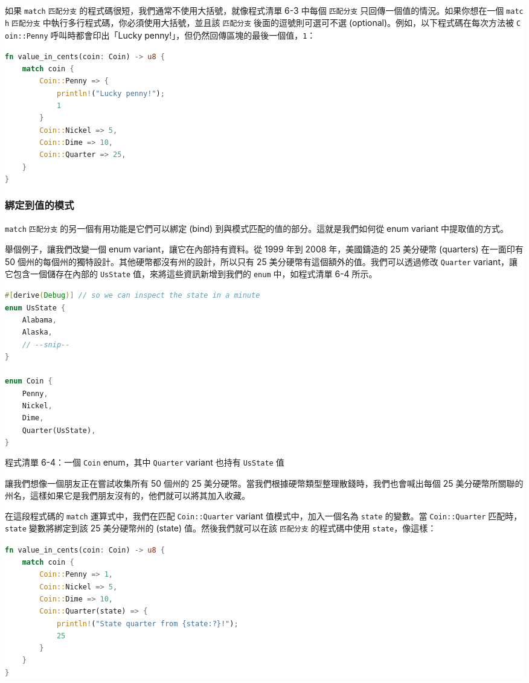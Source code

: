 如果 `match` `匹配分支` 的程式碼很短，我們通常不使用大括號，就像程式清單 6-3 中每個 `匹配分支` 只回傳一個值的情況。如果你想在一個 `match` `匹配分支` 中執行多行程式碼，你必須使用大括號，並且該 `匹配分支` 後面的逗號則可選可不選 (optional)。例如，以下程式碼在每次方法被 `Coin::Penny` 呼叫時都會印出「Lucky penny!」，但仍然回傳區塊的最後一個值，`1`：

```rust
fn value_in_cents(coin: Coin) -> u8 {
    match coin {
        Coin::Penny => {
            println!("Lucky penny!");
            1
        }
        Coin::Nickel => 5,
        Coin::Dime => 10,
        Coin::Quarter => 25,
    }
}
```

### 綁定到值的模式

`match` `匹配分支` 的另一個有用功能是它們可以綁定 (bind) 到與模式匹配的值的部分。這就是我們如何從 enum variant 中提取值的方式。

舉個例子，讓我們改變一個 enum variant，讓它在內部持有資料。從 1999 年到 2008 年，美國鑄造的 25 美分硬幣 (quarters) 在一面印有 50 個州的每個州的獨特設計。其他硬幣都沒有州的設計，所以只有 25 美分硬幣有這個額外的值。我們可以透過修改 `Quarter` variant，讓它包含一個儲存在內部的 `UsState` 值，來將這些資訊新增到我們的 `enum` 中，如程式清單 6-4 所示。

```rust
#[derive(Debug)] // so we can inspect the state in a minute
enum UsState {
    Alabama,
    Alaska,
    // --snip--
}

enum Coin {
    Penny,
    Nickel,
    Dime,
    Quarter(UsState),
}
```

程式清單 6-4：一個 `Coin` enum，其中 `Quarter` variant 也持有 `UsState` 值

讓我們想像一個朋友正在嘗試收集所有 50 個州的 25 美分硬幣。當我們根據硬幣類型整理散錢時，我們也會喊出每個 25 美分硬幣所關聯的州名，這樣如果它是我們朋友沒有的，他們就可以將其加入收藏。

在這段程式碼的 `match` 運算式中，我們在匹配 `Coin::Quarter` variant 值模式中，加入一個名為 `state` 的變數。當 `Coin::Quarter` 匹配時，`state` 變數將綁定到該 25 美分硬幣州的 (state) 值。然後我們就可以在該 `匹配分支` 的程式碼中使用 `state`，像這樣：

```rust
fn value_in_cents(coin: Coin) -> u8 {
    match coin {
        Coin::Penny => 1,
        Coin::Nickel => 5,
        Coin::Dime => 10,
        Coin::Quarter(state) => {
            println!("State quarter from {state:?}!");
            25
        }
    }
}
```
